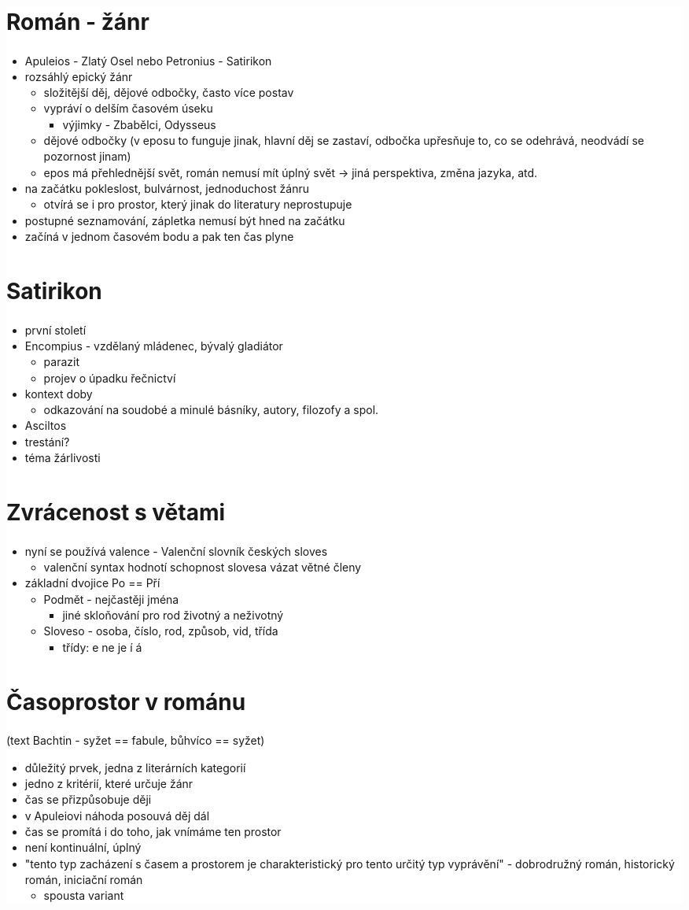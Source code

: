# Román - žánr
- Apuleios - Zlatý Osel nebo Petronius - Satirikon
- rozsáhlý epický žánr
  - složitější děj, dějové odbočky, často více postav
  - vypráví o delším časovém úseku
    - výjimky - Zbabělci, Odysseus
  - dějové odbočky (v eposu to funguje jinak, hlavní děj se zastaví, odbočka upřesňuje to, co se odehrává, neodvádí se pozornost jinam)
  - epos má přehlednější svět, román nemusí mít úplný svět -> jiná perspektiva, změna jazyka, atd.
- na začátku pokleslost, bulvárnost, jednoduchost žánru
  - otvírá se i pro prostor, který jinak do literatury neprostupuje
- postupné seznamování, zápletka nemusí být hned na začátku
- začíná v jednom časovém bodu a pak ten čas plyne

# Satirikon
- první století
- Encompius - vzdělaný mládenec, bývalý gladiátor
  - parazit
  - projev o úpadku řečnictví
- kontext doby
  - odkazování na soudobé a  minulé básníky, autory, filozofy a spol.
- Asciltos
- trestání?
- téma žárlivosti

# Zvrácenost s větami
- nyní se používá valence - Valenční slovník českých sloves
  - valenční syntax hodnotí schopnost slovesa vázat větné členy
- základní dvojice Po == Pří
  - Podmět - nejčastěji jména
    - jiné skloňování pro rod životný a neživotný
  - Sloveso - osoba, číslo, rod, způsob, vid, třída
    - třídy: e ne je í á

# Časoprostor v románu
(text Bachtin - syžet == fabule, bůhvíco == syžet)
- důležitý prvek, jedna z literárních kategorií
- jedno z kritérií, které určuje žánr
- čas se přizpůsobuje ději
- v Apuleiovi náhoda posouvá děj dál
- čas se promítá i do toho, jak vnímáme ten prostor
- není kontinuální, úplný
- "tento typ zacházení s časem a prostorem je charakteristický pro tento určitý typ vyprávění" - dobrodružný román, historický román, iniciační román
  - spousta variant
